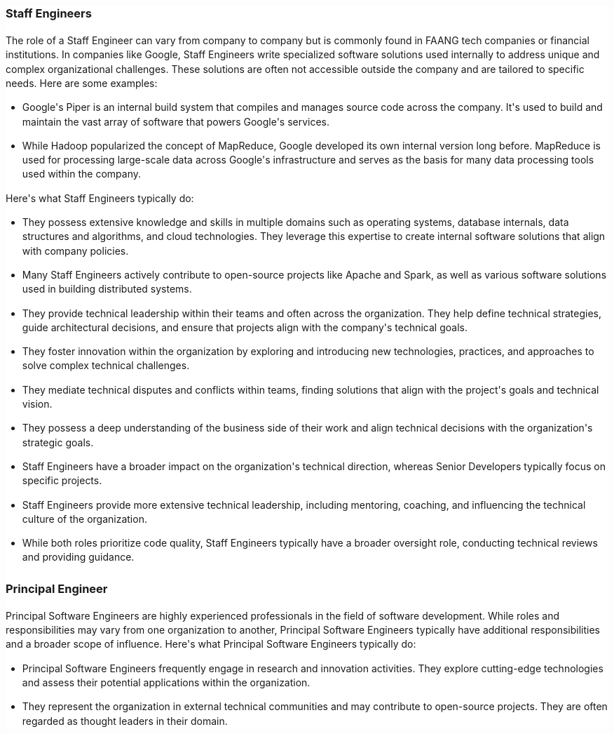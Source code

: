 ### Staff Engineers

The role of a Staff Engineer can vary from company to company but is commonly found in FAANG tech companies or financial institutions. In companies like Google, Staff Engineers write specialized software solutions used internally to address unique and complex organizational challenges. These solutions are often not accessible outside the company and are tailored to specific needs. Here are some examples:

- Google's Piper is an internal build system that compiles and manages source code across the company. It's used to build and maintain the vast array of software that powers Google's services.

- While Hadoop popularized the concept of MapReduce, Google developed its own internal version long before. MapReduce is used for processing large-scale data across Google's infrastructure and serves as the basis for many data processing tools used within the company.

Here's what Staff Engineers typically do:

- They possess extensive knowledge and skills in multiple domains such as operating systems, database internals, data structures and algorithms, and cloud technologies. They leverage this expertise to create internal software solutions that align with company policies.

- Many Staff Engineers actively contribute to open-source projects like Apache and Spark, as well as various software solutions used in building distributed systems.

- They provide technical leadership within their teams and often across the organization. They help define technical strategies, guide architectural decisions, and ensure that projects align with the company's technical goals.

- They foster innovation within the organization by exploring and introducing new technologies, practices, and approaches to solve complex technical challenges.

- They mediate technical disputes and conflicts within teams, finding solutions that align with the project's goals and technical vision.

- They possess a deep understanding of the business side of their work and align technical decisions with the organization's strategic goals.

- Staff Engineers have a broader impact on the organization's technical direction, whereas Senior Developers typically focus on specific projects.

- Staff Engineers provide more extensive technical leadership, including mentoring, coaching, and influencing the technical culture of the organization.

- While both roles prioritize code quality, Staff Engineers typically have a broader oversight role, conducting technical reviews and providing guidance.

### Principal Engineer

Principal Software Engineers are highly experienced professionals in the field of software development. While roles and responsibilities may vary from one organization to another, Principal Software Engineers typically have additional responsibilities and a broader scope of influence. Here's what Principal Software Engineers typically do:

- Principal Software Engineers frequently engage in research and innovation activities. They explore cutting-edge technologies and assess their potential applications within the organization.

- They represent the organization in external technical communities and may contribute to open-source projects. They are often regarded as thought leaders in their domain.
